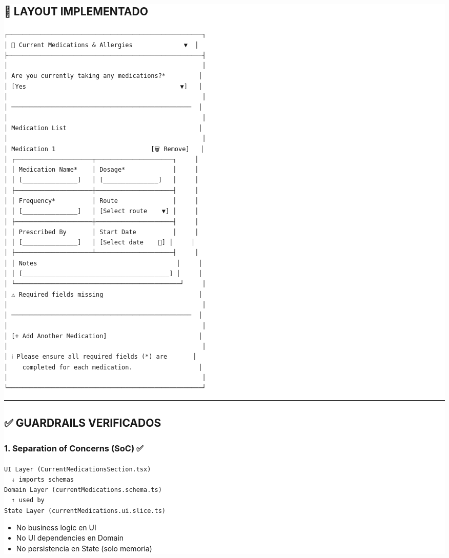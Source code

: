 
## 🎨 LAYOUT IMPLEMENTADO

```
┌─────────────────────────────────────────────────────┐
│ 🔵 Current Medications & Allergies              ▼  │
├─────────────────────────────────────────────────────┤
│                                                     │
│ Are you currently taking any medications?*         │
│ [Yes                                          ▼]   │
│                                                     │
│ ─────────────────────────────────────────────────  │
│                                                     │
│ Medication List                                    │
│                                                     │
│ Medication 1                          [🗑 Remove]   │
│ ┌─────────────────────┬─────────────────────┐     │
│ │ Medication Name*    │ Dosage*             │     │
│ │ [_______________]   │ [_______________]   │     │
│ ├─────────────────────┼─────────────────────┤     │
│ │ Frequency*          │ Route               │     │
│ │ [_______________]   │ [Select route    ▼] │     │
│ ├─────────────────────┼─────────────────────┤     │
│ │ Prescribed By       │ Start Date          │     │
│ │ [_______________]   │ [Select date    📅] │     │
│ ├─────────────────────┴─────────────────────┤     │
│ │ Notes                                      │     │
│ │ [________________________________________] │     │
│ └─────────────────────────────────────────────┘     │
│ ⚠️ Required fields missing                          │
│                                                     │
│ ─────────────────────────────────────────────────  │
│                                                     │
│ [+ Add Another Medication]                         │
│                                                     │
│ ℹ️ Please ensure all required fields (*) are       │
│    completed for each medication.                  │
│                                                     │
└─────────────────────────────────────────────────────┘
```

---

## ✅ GUARDRAILS VERIFICADOS

### 1. Separation of Concerns (SoC) ✅
```
UI Layer (CurrentMedicationsSection.tsx)
  ↓ imports schemas
Domain Layer (currentMedications.schema.ts)
  ↑ used by
State Layer (currentMedications.ui.slice.ts)
```
- No business logic en UI
- No UI dependencies en Domain
- No persistencia en State (solo memoria)
